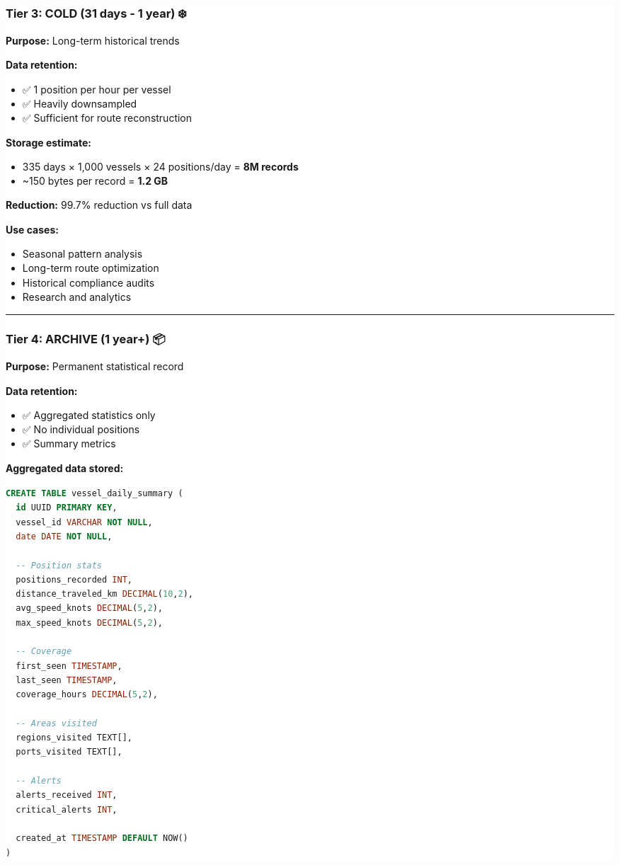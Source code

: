 
### **Tier 3: COLD (31 days - 1 year)** ❄️
**Purpose:** Long-term historical trends

**Data retention:**
- ✅ 1 position per hour per vessel
- ✅ Heavily downsampled
- ✅ Sufficient for route reconstruction

**Storage estimate:**
- 335 days × 1,000 vessels × 24 positions/day = **8M records**
- ~150 bytes per record = **1.2 GB**

**Reduction:** 99.7% reduction vs full data

**Use cases:**
- Seasonal pattern analysis
- Long-term route optimization
- Historical compliance audits
- Research and analytics

---

### **Tier 4: ARCHIVE (1 year+)** 📦
**Purpose:** Permanent statistical record

**Data retention:**
- ✅ Aggregated statistics only
- ✅ No individual positions
- ✅ Summary metrics

**Aggregated data stored:**
```sql
CREATE TABLE vessel_daily_summary (
  id UUID PRIMARY KEY,
  vessel_id VARCHAR NOT NULL,
  date DATE NOT NULL,
  
  -- Position stats
  positions_recorded INT,
  distance_traveled_km DECIMAL(10,2),
  avg_speed_knots DECIMAL(5,2),
  max_speed_knots DECIMAL(5,2),
  
  -- Coverage
  first_seen TIMESTAMP,
  last_seen TIMESTAMP,
  coverage_hours DECIMAL(5,2),
  
  -- Areas visited
  regions_visited TEXT[],
  ports_visited TEXT[],
  
  -- Alerts
  alerts_received INT,
  critical_alerts INT,
  
  created_at TIMESTAMP DEFAULT NOW()
)
```
